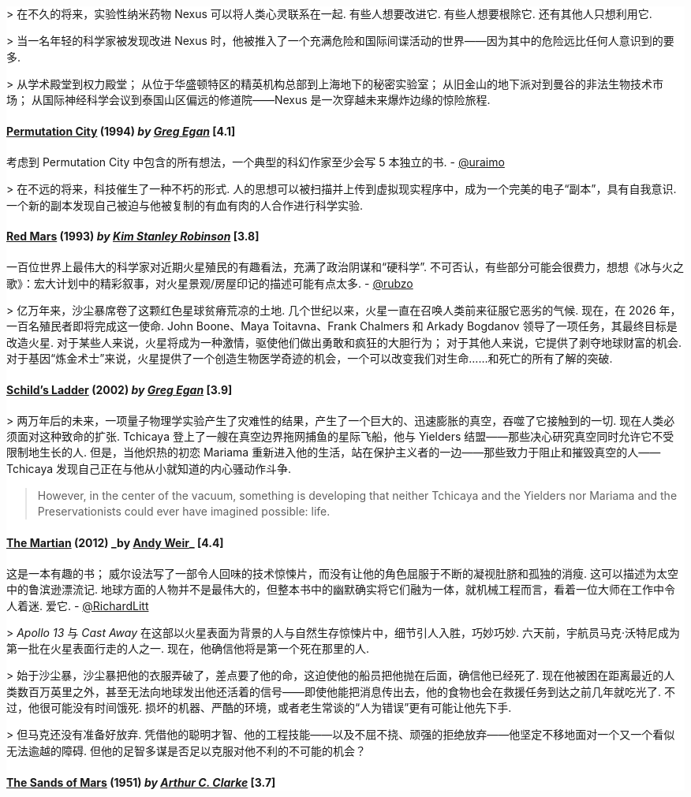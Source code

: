  &gt; 在不久的将来，实验性纳米药物 Nexus 可以将人类心灵联系在一起. 有些人想要改进它. 有些人想要根除它. 还有其他人只想利用它.
>
&gt; 当一名年轻的科学家被发现改进 Nexus 时，他被推入了一个充满危险和国际间谍活动的世界——因为其中的危险远比任何人意识到的要多.
>
 &gt; 从学术殿堂到权力殿堂； 从位于华盛顿特区的精英机构总部到上海地下的秘密实验室； 从旧金山的地下派对到曼谷的非法生物技术市场； 从国际神经科学会议到泰国山区偏远的修道院——Nexus 是一次穿越未来爆炸边缘的惊险旅程.

#### [Permutation City](https://www.goodreads.com/book/show/156784.Permutation_City) (1994) _by [Greg Egan](https://en.wikipedia.org/wiki/Greg_Egan)_ [4.1]

考虑到 Permutation City 中包含的所有想法，一个典型的科幻作家至少会写 5 本独立的书.  - [@uraimo](https://github.com/uraimo)

 &gt; 在不远的将来，科技催生了一种不朽的形式. 人的思想可以被扫描并上传到虚拟现实程序中，成为一个完美的电子“副本”，具有自我意识. 一个新的副本发现自己被迫与他被复制的有血有肉的人合作进行科学实验.

#### [Red Mars](https://www.goodreads.com/book/show/77507.Red_Mars) (1993) _by [Kim Stanley Robinson](https://en.wikipedia.org/wiki/Kim_Stanley_Robinson)_ [3.8]

一百位世界上最伟大的科学家对近期火星殖民的有趣看法，充满了政治阴谋和“硬科学”. 不可否认，有些部分可能会很费力，想想《冰与火之歌》：宏大计划中的精彩叙事，对火星景观/房屋印记的描述可能有点太多.  - [@rubzo](https://github.com/rubzo)

 &gt; 亿万年来，沙尘暴席卷了这颗红色星球贫瘠荒凉的土地. 几个世纪以来，火星一直在召唤人类前来征服它恶劣的气候. 现在，在 2026 年，一百名殖民者即将完成这一使命.  John Boone、Maya Toitavna、Frank Chalmers 和 Arkady Bogdanov 领导了一项任务，其最终目标是改造火星. 对于某些人来说，火星将成为一种激情，驱使他们做出勇敢和疯狂的大胆行为； 对于其他人来说，它提供了剥夺地球财富的机会. 对于基因“炼金术士”来说，火星提供了一个创造生物医学奇迹的机会，一个可以改变我们对生命……和死亡的所有了解的突破.

#### [Schild’s Ladder](https://www.goodreads.com/book/show/156780.Schild_s_Ladder) (2002) _by [Greg Egan](https://en.wikipedia.org/wiki/Greg_Egan)_ [3.9]

 &gt; 两万年后的未来，一项量子物理学实验产生了灾难性的结果，产生了一个巨大的、迅速膨胀的真空，吞噬了它接触到的一切. 现在人类必须面对这种致命的扩张.  Tchicaya 登上了一艘在真空边界拖网捕鱼的星际飞船，他与 Yielders 结盟——那些决心研究真空同时允许它不受限制地生长的人. 但是，当他炽热的初恋 Mariama 重新进入他的生活，站在保护主义者的一边——那些致力于阻止和摧毁真空的人——Tchicaya 发现自己正在与他从小就知道的内心骚动作斗争.
>
> However, in the center of the vacuum, something is developing that neither Tchicaya and the Yielders nor Mariama and the Preservationists could ever have imagined possible: life.

#### [The Martian](https://www.goodreads.com/book/show/18007564-the-martian) (2012) _by [Andy Weir](https://en.wikipedia.org/wiki/Andy_Weir_%28writer%29)\_ [4.4]

这是一本有趣的书； 威尔设法写了一部令人回味的技术惊悚片，而没有让他的角色屈服于不断的凝视肚脐和孤独的消瘦. 这可以描述为太空中的鲁滨逊漂流记. 地球方面的人物并不是最伟大的，但整本书中的幽默确实将它们融为一体，就机械工程而言，看着一位大师在工作中令人着迷. 爱它.  - [@RichardLitt](https://github.com/RichardLitt)

 &gt; _Apollo 13_ 与 _Cast Away_ 在这部以火星表面为背景的人与自然生存惊悚片中，细节引人入胜，巧妙巧妙. 六天前，宇航员马克·沃特尼成为第一批在火星表面行走的人之一. 现在，他确信他将是第一个死在那里的人.
>
 &gt; 始于沙尘暴，沙尘暴把他的衣服弄破了，差点要了他的命，这迫使他的船员把他抛在后面，确信他已经死了. 现在他被困在距离最近的人类数百万英里之外，甚至无法向地球发出他还活着的信号——即使他能把消息传出去，他的食物也会在救援任务到达之前几年就吃光了. 不过，他很可能没有时间饿死. 损坏的机器、严酷的环境，或者老生常谈的“人为错误”更有可能让他先下手.

 &gt; 但马克还没有准备好放弃. 凭借他的聪明才智、他的工程技能——以及不屈不挠、顽强的拒绝放弃——他坚定不移地面对一个又一个看似无法逾越的障碍. 但他的足智多谋是否足以克服对他不利的不可能的机会？

#### [The Sands of Mars](https://www.goodreads.com/book/show/149063.The_Sands_of_Mars) (1951) _by [Arthur C. Clarke](https://en.wikipedia.org/wiki/Arthur_C._Clarke)_ [3.7]
